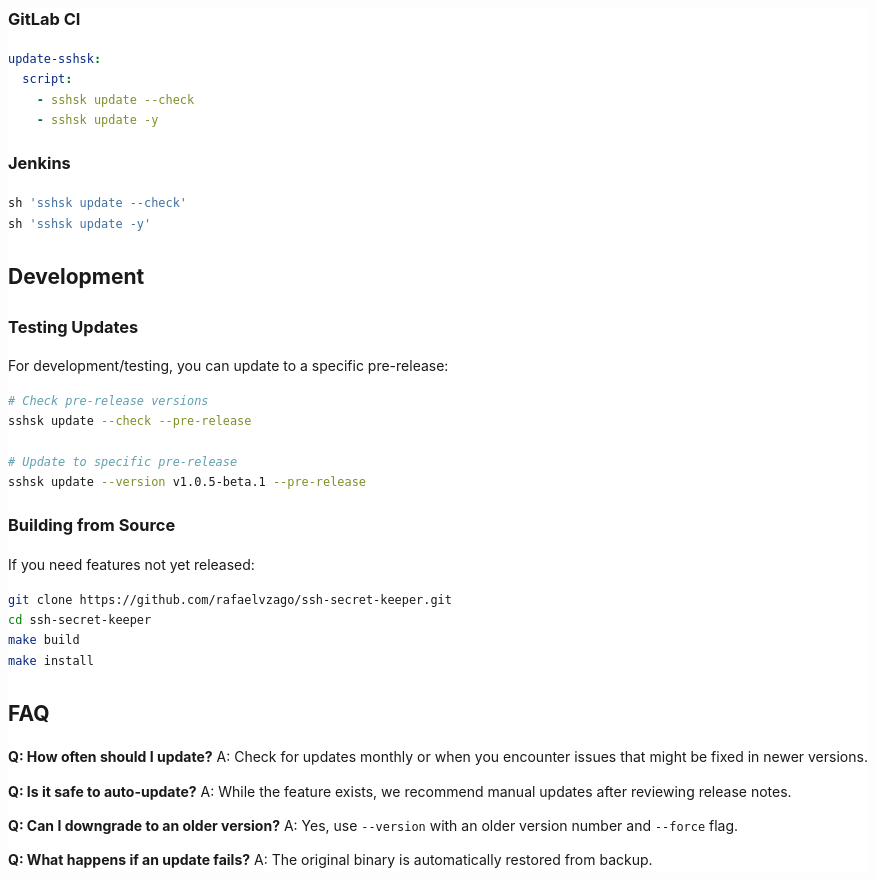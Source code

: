 ### GitLab CI

```yaml
update-sshsk:
  script:
    - sshsk update --check
    - sshsk update -y
```

### Jenkins

```groovy
sh 'sshsk update --check'
sh 'sshsk update -y'
```

## Development

### Testing Updates

For development/testing, you can update to a specific pre-release:

```bash
# Check pre-release versions
sshsk update --check --pre-release

# Update to specific pre-release
sshsk update --version v1.0.5-beta.1 --pre-release
```

### Building from Source

If you need features not yet released:

```bash
git clone https://github.com/rafaelvzago/ssh-secret-keeper.git
cd ssh-secret-keeper
make build
make install
```

## FAQ

**Q: How often should I update?**
A: Check for updates monthly or when you encounter issues that might be fixed in newer versions.

**Q: Is it safe to auto-update?**
A: While the feature exists, we recommend manual updates after reviewing release notes.

**Q: Can I downgrade to an older version?**
A: Yes, use `--version` with an older version number and `--force` flag.

**Q: What happens if an update fails?**
A: The original binary is automatically restored from backup.
